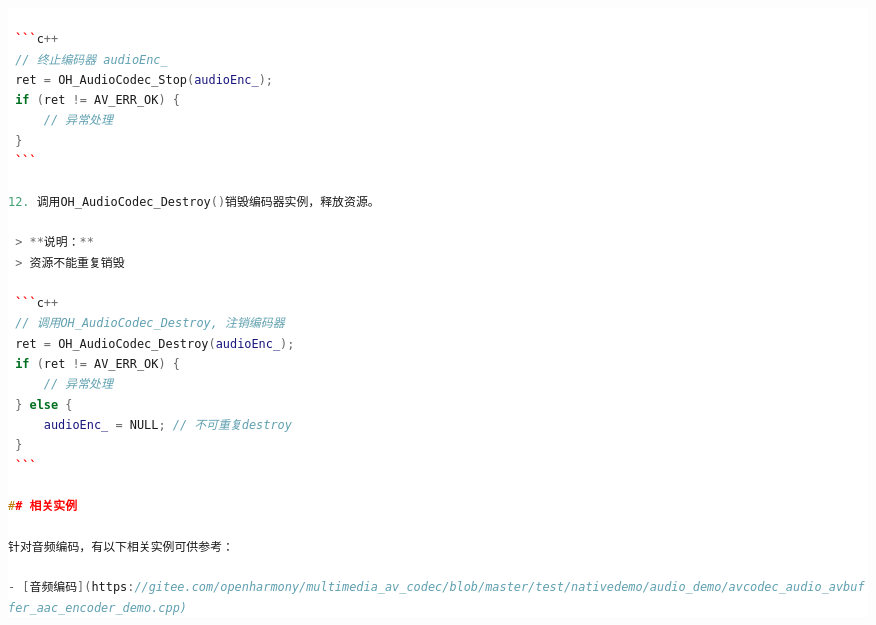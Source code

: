    ```c++

    ```c++
    // 终止编码器 audioEnc_
    ret = OH_AudioCodec_Stop(audioEnc_);
    if (ret != AV_ERR_OK) {
        // 异常处理
    }
    ```

12. 调用OH_AudioCodec_Destroy()销毁编码器实例，释放资源。

    > **说明：**
    > 资源不能重复销毁

    ```c++
    // 调用OH_AudioCodec_Destroy, 注销编码器
    ret = OH_AudioCodec_Destroy(audioEnc_);
    if (ret != AV_ERR_OK) {
        // 异常处理
    } else {
        audioEnc_ = NULL; // 不可重复destroy
    }
    ```

## 相关实例

针对音频编码，有以下相关实例可供参考：

- [音频编码](https://gitee.com/openharmony/multimedia_av_codec/blob/master/test/nativedemo/audio_demo/avcodec_audio_avbuffer_aac_encoder_demo.cpp)
